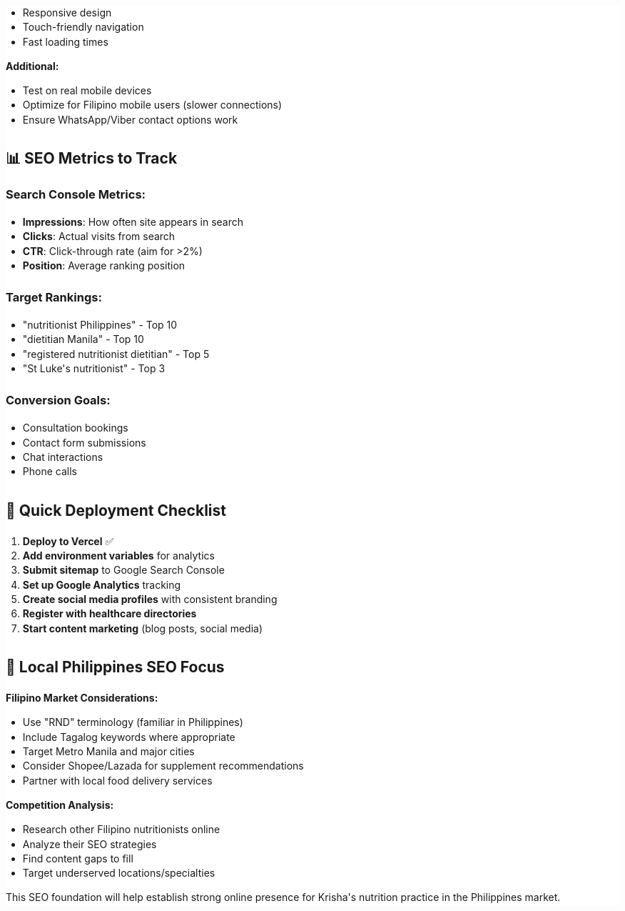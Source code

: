 - Responsive design
- Touch-friendly navigation
- Fast loading times

**Additional:**

- Test on real mobile devices
- Optimize for Filipino mobile users (slower connections)
- Ensure WhatsApp/Viber contact options work

## 📊 SEO Metrics to Track

### Search Console Metrics:

- **Impressions**: How often site appears in search
- **Clicks**: Actual visits from search
- **CTR**: Click-through rate (aim for >2%)
- **Position**: Average ranking position

### Target Rankings:

- "nutritionist Philippines" - Top 10
- "dietitian Manila" - Top 10
- "registered nutritionist dietitian" - Top 5
- "St Luke's nutritionist" - Top 3

### Conversion Goals:

- Consultation bookings
- Contact form submissions
- Chat interactions
- Phone calls

## 🚀 Quick Deployment Checklist

1. **Deploy to Vercel** ✅
2. **Add environment variables** for analytics
3. **Submit sitemap** to Google Search Console
4. **Set up Google Analytics** tracking
5. **Create social media profiles** with consistent branding
6. **Register with healthcare directories**
7. **Start content marketing** (blog posts, social media)

## 📱 Local Philippines SEO Focus

**Filipino Market Considerations:**

- Use "RND" terminology (familiar in Philippines)
- Include Tagalog keywords where appropriate
- Target Metro Manila and major cities
- Consider Shopee/Lazada for supplement recommendations
- Partner with local food delivery services

**Competition Analysis:**

- Research other Filipino nutritionists online
- Analyze their SEO strategies
- Find content gaps to fill
- Target underserved locations/specialties

This SEO foundation will help establish strong online presence for Krisha's nutrition practice in the Philippines market.
